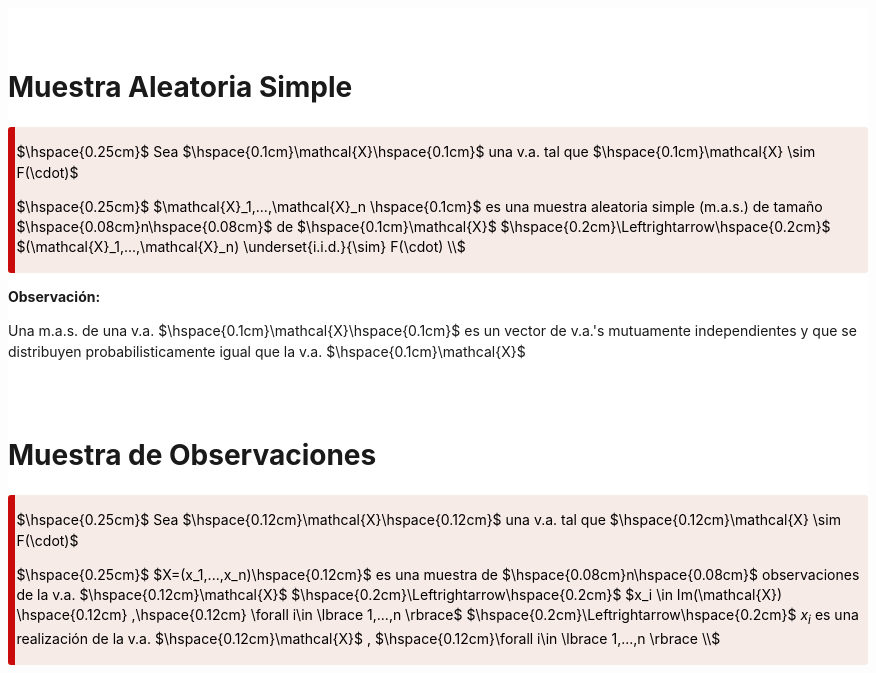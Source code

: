 

<br>

# Muestra Aleatoria Simple

<div class="warning" style='background-color:#F7EBE8; color: #030000; border-left: solid #CA0B0B 7px; border-radius: 3px; size:1px ; padding:0.1em;'>
<span>
 
<p style='margin-left:1em;'>

$\hspace{0.25cm}$ Sea $\hspace{0.1cm}\mathcal{X}\hspace{0.1cm}$ una v.a. tal que $\hspace{0.1cm}\mathcal{X} \sim F(\cdot)$ 


$\hspace{0.25cm}$ $\mathcal{X}_1,...,\mathcal{X}_n \hspace{0.1cm}$ es una muestra aleatoria simple (m.a.s.) de tamaño $\hspace{0.08cm}n\hspace{0.08cm}$ de $\hspace{0.1cm}\mathcal{X}$ $\hspace{0.2cm}\Leftrightarrow\hspace{0.2cm}$ $(\mathcal{X}_1,...,\mathcal{X}_n) \underset{i.i.d.}{\sim} F(\cdot) \\$

</p>
 
</p></span>
</div>

**Observación:**

Una m.a.s. de una v.a. $\hspace{0.1cm}\mathcal{X}\hspace{0.1cm}$ es un vector de v.a.'s mutuamente independientes y que se distribuyen probabilisticamente igual que la v.a. $\hspace{0.1cm}\mathcal{X}$


<br>

# Muestra de Observaciones


<div class="warning" style='background-color:#F7EBE8; color: #030000; border-left: solid #CA0B0B 7px; border-radius: 3px; size:1px ; padding:0.1em;'>
<span>
 
<p style='margin-left:1em;'>

$\hspace{0.25cm}$  Sea $\hspace{0.12cm}\mathcal{X}\hspace{0.12cm}$ una v.a. tal que $\hspace{0.12cm}\mathcal{X} \sim F(\cdot)$ 


$\hspace{0.25cm}$ $X=(x_1,...,x_n)\hspace{0.12cm}$ es una muestra de $\hspace{0.08cm}n\hspace{0.08cm}$ observaciones de la v.a. $\hspace{0.12cm}\mathcal{X}$ $\hspace{0.2cm}\Leftrightarrow\hspace{0.2cm}$ $x_i \in Im(\mathcal{X}) \hspace{0.12cm} ,\hspace{0.12cm} \forall i\in \lbrace 1,...,n \rbrace$ $\hspace{0.2cm}\Leftrightarrow\hspace{0.2cm}$ $x_i$ es una realización de la v.a. $\hspace{0.12cm}\mathcal{X}$  , $\hspace{0.12cm}\forall i\in \lbrace 1,...,n \rbrace \\$


</p>
 
</p></span>
</div>
